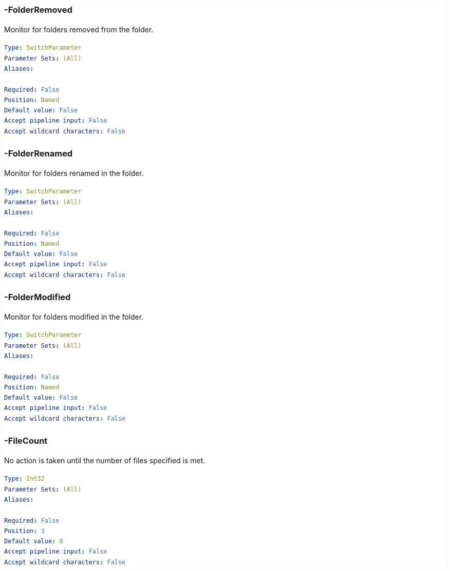 ### -FolderRemoved
Monitor for folders removed from the folder.

```yaml
Type: SwitchParameter
Parameter Sets: (All)
Aliases:

Required: False
Position: Named
Default value: False
Accept pipeline input: False
Accept wildcard characters: False
```

### -FolderRenamed
Monitor for folders renamed in the folder.

```yaml
Type: SwitchParameter
Parameter Sets: (All)
Aliases:

Required: False
Position: Named
Default value: False
Accept pipeline input: False
Accept wildcard characters: False
```

### -FolderModified
Monitor for folders modified in the folder.

```yaml
Type: SwitchParameter
Parameter Sets: (All)
Aliases:

Required: False
Position: Named
Default value: False
Accept pipeline input: False
Accept wildcard characters: False
```

### -FileCount
No action is taken until the number of files specified is met.

```yaml
Type: Int32
Parameter Sets: (All)
Aliases:

Required: False
Position: 3
Default value: 0
Accept pipeline input: False
Accept wildcard characters: False
```
